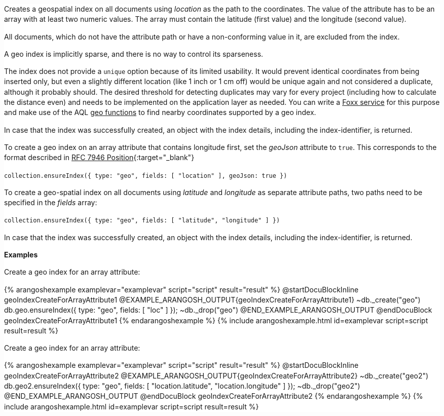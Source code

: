 Creates a geospatial index on all documents using *location* as the path to the
coordinates. The value of the attribute has to be an array with at least two
numeric values. The array must contain the latitude (first value) and the
longitude (second value).

All documents, which do not have the attribute path or have a non-conforming
value in it, are excluded from the index.

A geo index is implicitly sparse, and there is no way to control its
sparseness.

The index does not provide a `unique` option because of its limited usability.
It would prevent identical coordinates from being inserted only, but even a
slightly different location (like 1 inch or 1 cm off) would be unique again and
not considered a duplicate, although it probably should. The desired threshold
for detecting duplicates may vary for every project (including how to calculate
the distance even) and needs to be implemented on the application layer as
needed. You can write a [Foxx service](foxx.html) for this purpose and
make use of the AQL [geo functions](aql/functions-geo.html) to find nearby
coordinates supported by a geo index.

In case that the index was successfully created, an object with the index
details, including the index-identifier, is returned.

To create a geo index on an array attribute that contains longitude first, set
the *geoJson* attribute to `true`. This corresponds to the format described in
[RFC 7946 Position](https://tools.ietf.org/html/rfc7946#section-3.1.1){:target="_blank"}

`collection.ensureIndex({ type: "geo", fields: [ "location" ], geoJson: true })`

To create a geo-spatial index on all documents using *latitude* and *longitude*
as separate attribute paths, two paths need to be specified in the *fields*
array:

`collection.ensureIndex({ type: "geo", fields: [ "latitude", "longitude" ] })`

In case that the index was successfully created, an object with the index
details, including the index-identifier, is returned.

**Examples**

Create a geo index for an array attribute:

{% arangoshexample examplevar="examplevar" script="script" result="result" %}
    @startDocuBlockInline geoIndexCreateForArrayAttribute1
    @EXAMPLE_ARANGOSH_OUTPUT{geoIndexCreateForArrayAttribute1}
    ~db._create("geo")
     db.geo.ensureIndex({ type: "geo", fields: [ "loc" ] });
    ~db._drop("geo")
    @END_EXAMPLE_ARANGOSH_OUTPUT
    @endDocuBlock geoIndexCreateForArrayAttribute1
{% endarangoshexample %}
{% include arangoshexample.html id=examplevar script=script result=result %}

Create a geo index for an array attribute:

{% arangoshexample examplevar="examplevar" script="script" result="result" %}
    @startDocuBlockInline geoIndexCreateForArrayAttribute2
    @EXAMPLE_ARANGOSH_OUTPUT{geoIndexCreateForArrayAttribute2}
    ~db._create("geo2")
    db.geo2.ensureIndex({ type: "geo", fields: [ "location.latitude", "location.longitude" ] });
    ~db._drop("geo2")
    @END_EXAMPLE_ARANGOSH_OUTPUT
    @endDocuBlock geoIndexCreateForArrayAttribute2
{% endarangoshexample %}
{% include arangoshexample.html id=examplevar script=script result=result %}
